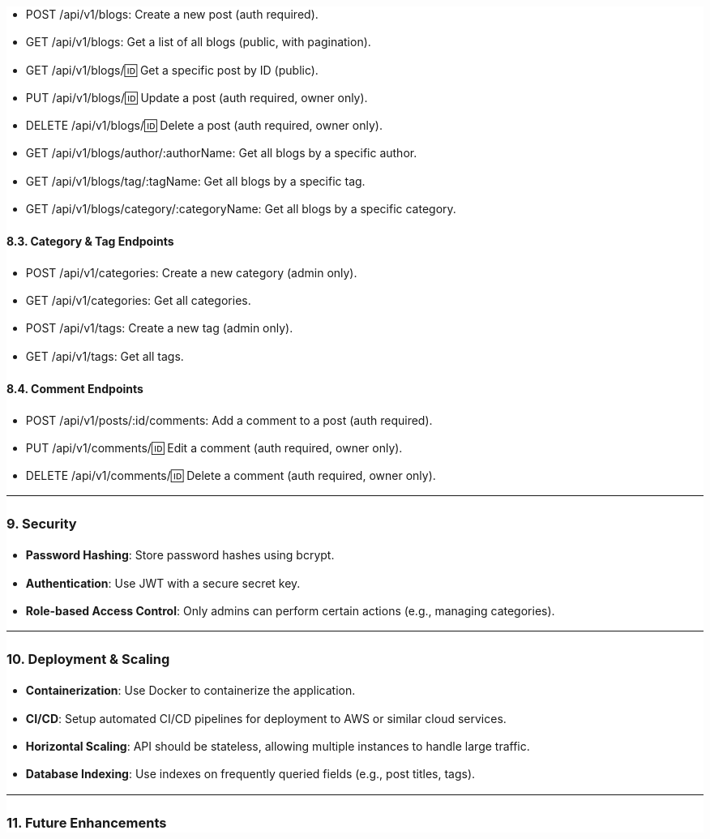 -   POST /api/v1/blogs: Create a new post (auth required).

-   GET /api/v1/blogs: Get a list of all blogs (public, with pagination).

-   GET /api/v1/blogs/:id: Get a specific post by ID (public).

-   PUT /api/v1/blogs/:id: Update a post (auth required, owner only).

-   DELETE /api/v1/blogs/:id: Delete a post (auth required, owner only).

-   GET /api/v1/blogs/author/:authorName: Get all blogs by a specific author.

-   GET /api/v1/blogs/tag/:tagName: Get all blogs by a specific tag.

-   GET /api/v1/blogs/category/:categoryName: Get all blogs by a specific category.

#### 8.3. **Category & Tag Endpoints**

-   POST /api/v1/categories: Create a new category (admin only).

-   GET /api/v1/categories: Get all categories.

-   POST /api/v1/tags: Create a new tag (admin only).

-   GET /api/v1/tags: Get all tags.

#### 8.4. **Comment Endpoints**

-   POST /api/v1/posts/:id/comments: Add a comment to a post (auth required).

-   PUT /api/v1/comments/:id: Edit a comment (auth required, owner only).

-   DELETE /api/v1/comments/:id: Delete a comment (auth required, owner only).

---

### 9. **Security**

-   **Password Hashing**: Store password hashes using bcrypt.

-   **Authentication**: Use JWT with a secure secret key.

-   **Role-based Access Control**: Only admins can perform certain actions (e.g., managing categories).

---

### 10. **Deployment & Scaling**

-   **Containerization**: Use Docker to containerize the application.

-   **CI/CD**: Setup automated CI/CD pipelines for deployment to AWS or similar cloud services.

-   **Horizontal Scaling**: API should be stateless, allowing multiple instances to handle large traffic.

-   **Database Indexing**: Use indexes on frequently queried fields (e.g., post titles, tags).

---

### 11. **Future Enhancements**
